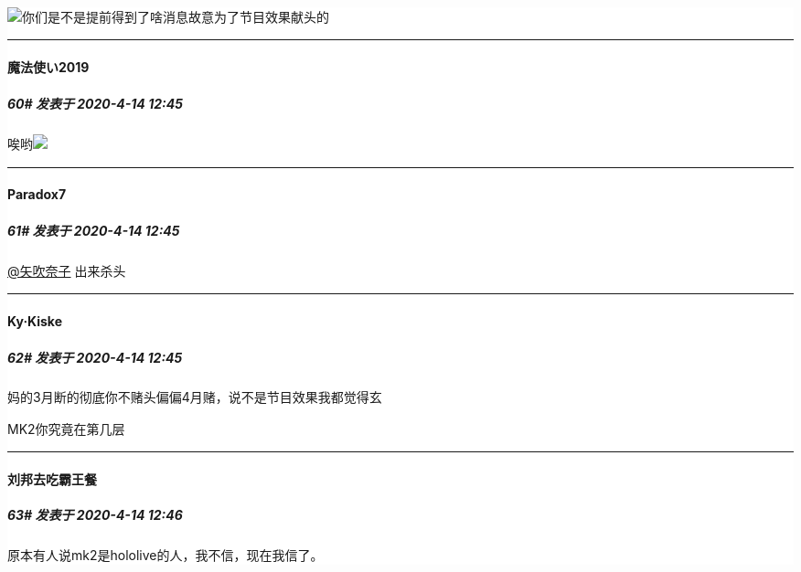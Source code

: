 

<img src="https://static.saraba1st.com/image/smiley/face2017/048.png" referrerpolicy="no-referrer">你们是不是提前得到了啥消息故意为了节目效果献头的







-----

####  魔法使い2019  
##### 60#       发表于 2020-4-14 12:45




唉哟<img src="https://static.saraba1st.com/image/smiley/face2017/067.png" referrerpolicy="no-referrer">







-----

####  Paradox7  
##### 61#       发表于 2020-4-14 12:45



[@矢吹奈子](https://bbs.saraba1st.com/2b/home.php?mod=space&amp;uid=503117) 出来杀头







-----

####  Ky·Kiske  
##### 62#       发表于 2020-4-14 12:45




妈的3月断的彻底你不赌头偏偏4月赌，说不是节目效果我都觉得玄


MK2你究竟在第几层







-----

####  刘邦去吃霸王餐  
##### 63#       发表于 2020-4-14 12:46




原本有人说mk2是hololive的人，我不信，现在我信了。
